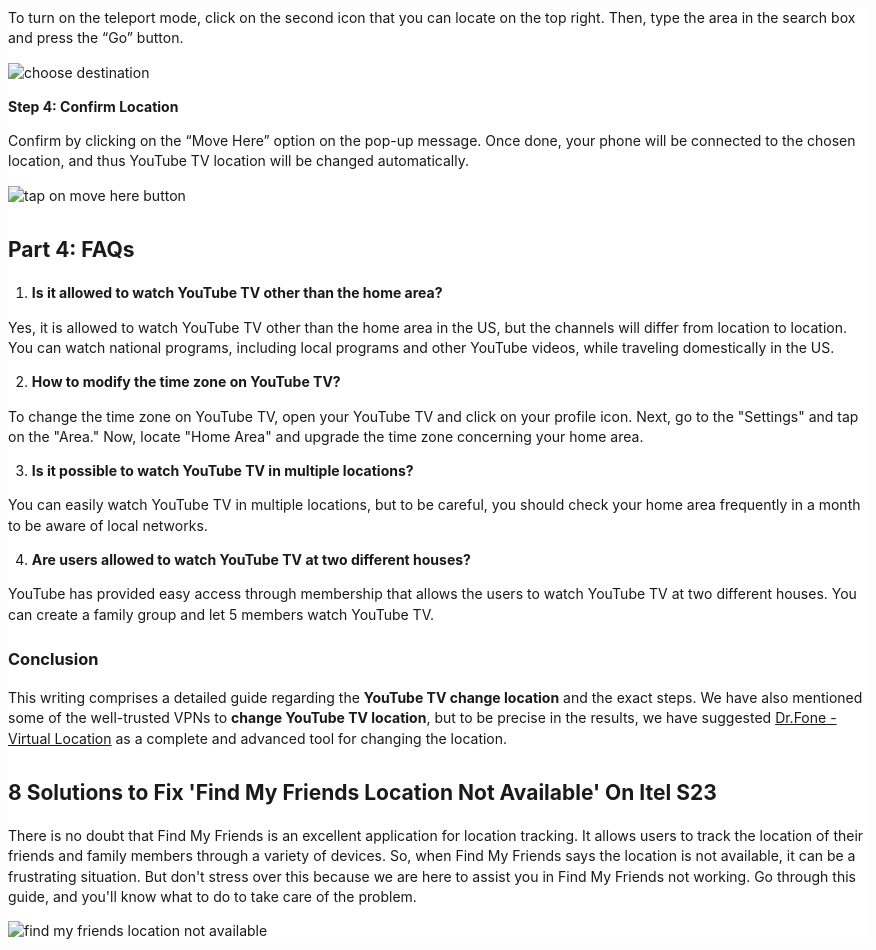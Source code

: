 To turn on the teleport mode, click on the second icon that you can locate on the top right. Then, type the area in the search box and press the “Go” button.

![choose destination](https://images.wondershare.com/drfone/guide/virtual-location-04.png)

**Step 4: Confirm Location**

Confirm by clicking on the “Move Here” option on the pop-up message. Once done, your phone will be connected to the chosen location, and thus YouTube TV location will be changed automatically.

![tap on move here button](https://images.wondershare.com/drfone/guide/virtual-location-05.png)

## Part 4: FAQs

1. **Is it allowed to watch YouTube TV other than the home area?**

Yes, it is allowed to watch YouTube TV other than the home area in the US, but the channels will differ from location to location. You can watch national programs, including local programs and other YouTube videos, while traveling domestically in the US.

2. **How to modify the time zone on YouTube TV?**

To change the time zone on YouTube TV, open your YouTube TV and click on your profile icon. Next, go to the "Settings" and tap on the "Area." Now, locate "Home Area" and upgrade the time zone concerning your home area.

3. **Is it possible to watch YouTube TV in multiple locations?**

You can easily watch YouTube TV in multiple locations, but to be careful, you should check your home area frequently in a month to be aware of local networks.

4. **Are users allowed to watch YouTube TV at two different houses?**

YouTube has provided easy access through membership that allows the users to watch YouTube TV at two different houses. You can create a family group and let 5 members watch YouTube TV.

### Conclusion

This writing comprises a detailed guide regarding the **YouTube TV change location** and the exact steps. We have also mentioned some of the well-trusted VPNs to **change YouTube TV location**, but to be precise in the results, we have suggested [Dr.Fone - Virtual Location](https://tools.techidaily.com/wondershare/drfone/virtual-location-changer/) as a complete and advanced tool for changing the location.



## 8 Solutions to Fix 'Find My Friends Location Not Available' On Itel S23

There is no doubt that Find My Friends is an excellent application for location tracking. It allows users to track the location of their friends and family members through a variety of devices. So, when Find My Friends says the location is not available, it can be a frustrating situation. But don't stress over this because we are here to assist you in Find My Friends not working. Go through this guide, and you'll know what to do to take care of the problem.

![find my friends location not available](https://images.wondershare.com/drfone/article/2023/05/find-my-friends-location-not-available.jpg)
